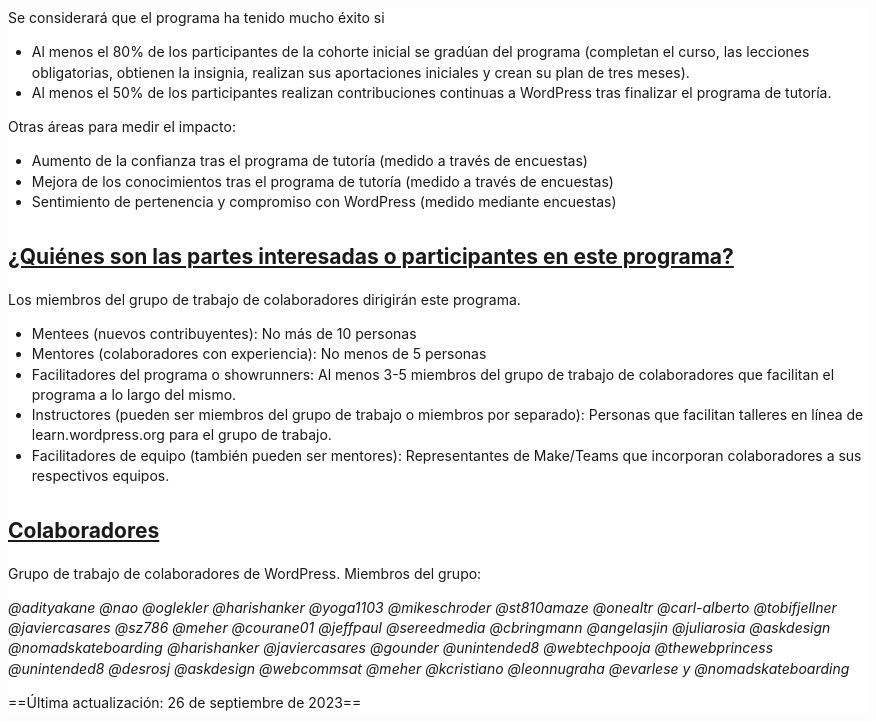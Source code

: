 Se considerará que el programa ha tenido mucho éxito si

- Al menos el 80% de los participantes de la cohorte inicial se gradúan del programa (completan el curso, las lecciones obligatorias, obtienen la insignia, realizan sus aportaciones iniciales y crean su plan de tres meses).
- Al menos el 50% de los participantes realizan contribuciones continuas a WordPress tras finalizar el programa de tutoría.

Otras áreas para medir el impacto:

- Aumento de la confianza tras el programa de tutoría (medido a través de encuestas)
- Mejora de los conocimientos tras el programa de tutoría (medido a través de encuestas)
- Sentimiento de pertenencia y compromiso con WordPress (medido mediante encuestas)

## [¿Quiénes son las partes interesadas o participantes en este programa?](https://make.wordpress.org/community/handbook/contributor-day/contributor-working-group/wordpress-contributor-mentorship-program-pilot-program-proposal/#who-are-the-stakeholders-or-participants-in-this-program)

Los miembros del grupo de trabajo de colaboradores dirigirán este programa.

- Mentees (nuevos contribuyentes): No más de 10 personas
- Mentores (colaboradores con experiencia): No menos de 5 personas
- Facilitadores del programa o showrunners: Al menos 3-5 miembros del grupo de trabajo de colaboradores que facilitan el programa a lo largo del mismo.
- Instructores (pueden ser miembros del grupo de trabajo o miembros por separado): Personas que facilitan talleres en línea de learn.wordpress.org para el grupo de trabajo.
- Facilitadores de equipo (también pueden ser mentores): Representantes de Make/Teams que incorporan colaboradores a sus respectivos equipos.

## [Colaboradores](https://make.wordpress.org/community/handbook/contributor-day/contributor-working-group/wordpress-contributor-mentorship-program-pilot-program-proposal/#contributors)

Grupo de trabajo de colaboradores de WordPress. Miembros del grupo:

_@adityakane @nao @oglekler @harishanker @yoga1103 @mikeschroder @st810amaze @onealtr @carl-alberto @tobifjellner @javiercasares @sz786 @meher @courane01 @jeffpaul @sereedmedia @cbringmann @angelasjin @juliarosia @askdesign @nomadskateboarding @harishanker @javiercasares @gounder @unintended8 @webtechpooja @thewebprincess @unintended8 @desrosj @askdesign @webcommsat @meher @kcristiano @leonnugraha @evarlese y @nomadskateboarding_

==Última actualización: 26 de septiembre de 2023==